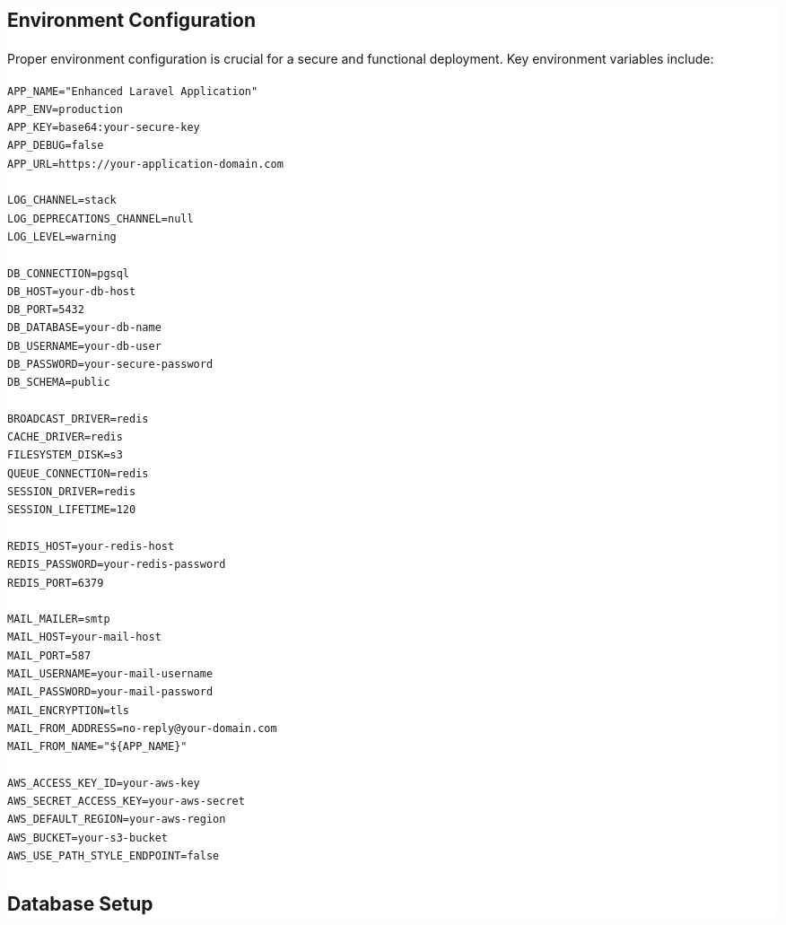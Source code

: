 ## Environment Configuration

Proper environment configuration is crucial for a secure and functional deployment. Key environment variables include:

```
APP_NAME="Enhanced Laravel Application"
APP_ENV=production
APP_KEY=base64:your-secure-key
APP_DEBUG=false
APP_URL=https://your-application-domain.com

LOG_CHANNEL=stack
LOG_DEPRECATIONS_CHANNEL=null
LOG_LEVEL=warning

DB_CONNECTION=pgsql
DB_HOST=your-db-host
DB_PORT=5432
DB_DATABASE=your-db-name
DB_USERNAME=your-db-user
DB_PASSWORD=your-secure-password
DB_SCHEMA=public

BROADCAST_DRIVER=redis
CACHE_DRIVER=redis
FILESYSTEM_DISK=s3
QUEUE_CONNECTION=redis
SESSION_DRIVER=redis
SESSION_LIFETIME=120

REDIS_HOST=your-redis-host
REDIS_PASSWORD=your-redis-password
REDIS_PORT=6379

MAIL_MAILER=smtp
MAIL_HOST=your-mail-host
MAIL_PORT=587
MAIL_USERNAME=your-mail-username
MAIL_PASSWORD=your-mail-password
MAIL_ENCRYPTION=tls
MAIL_FROM_ADDRESS=no-reply@your-domain.com
MAIL_FROM_NAME="${APP_NAME}"

AWS_ACCESS_KEY_ID=your-aws-key
AWS_SECRET_ACCESS_KEY=your-aws-secret
AWS_DEFAULT_REGION=your-aws-region
AWS_BUCKET=your-s3-bucket
AWS_USE_PATH_STYLE_ENDPOINT=false
```

## Database Setup
